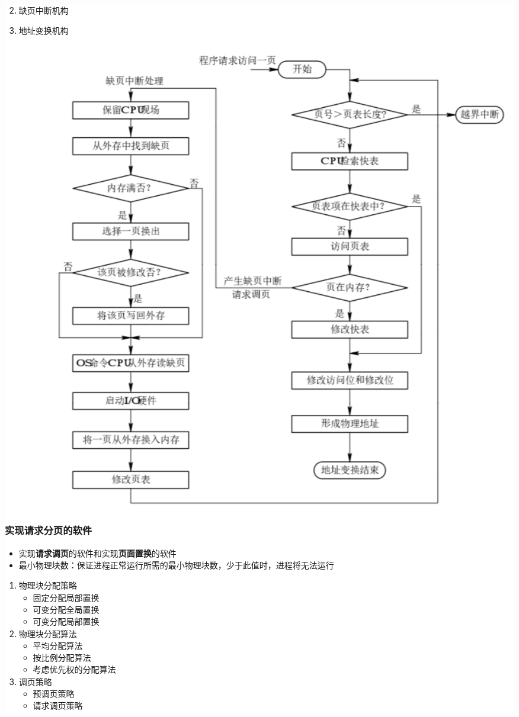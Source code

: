 2. 缺页中断机构

3. 地址变换机构

   ![地址变换机构](assets/1545309507999.png)

### 实现请求分页的软件

- 实现**请求调页**的软件和实现**页面置换**的软件
- 最小物理块数：保证进程正常运行所需的最小物理块数，少于此值时，进程将无法运行

1. 物理块分配策略
   - 固定分配局部置换
   - 可变分配全局置换
   - 可变分配局部置换
2. 物理块分配算法
   - 平均分配算法
   - 按比例分配算法
   - 考虑优先权的分配算法
3. 调页策略
   - 预调页策略
   - 请求调页策略
